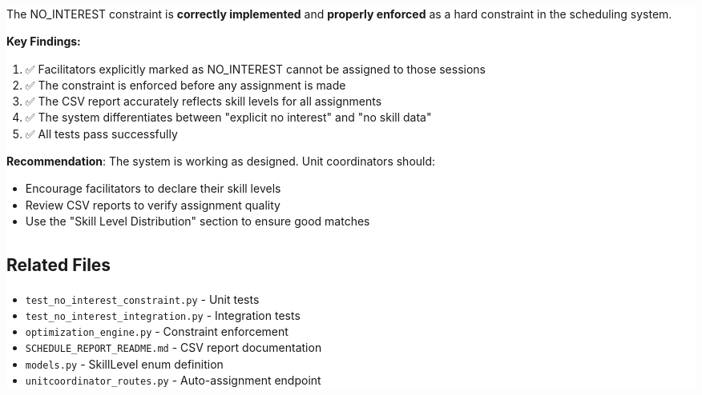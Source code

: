 The NO_INTEREST constraint is **correctly implemented** and **properly enforced** as a hard constraint in the scheduling system. 

**Key Findings:**

1. ✅ Facilitators explicitly marked as NO_INTEREST cannot be assigned to those sessions
2. ✅ The constraint is enforced before any assignment is made
3. ✅ The CSV report accurately reflects skill levels for all assignments
4. ✅ The system differentiates between "explicit no interest" and "no skill data"
5. ✅ All tests pass successfully

**Recommendation**: The system is working as designed. Unit coordinators should:
- Encourage facilitators to declare their skill levels
- Review CSV reports to verify assignment quality
- Use the "Skill Level Distribution" section to ensure good matches

## Related Files

- `test_no_interest_constraint.py` - Unit tests
- `test_no_interest_integration.py` - Integration tests
- `optimization_engine.py` - Constraint enforcement
- `SCHEDULE_REPORT_README.md` - CSV report documentation
- `models.py` - SkillLevel enum definition
- `unitcoordinator_routes.py` - Auto-assignment endpoint

